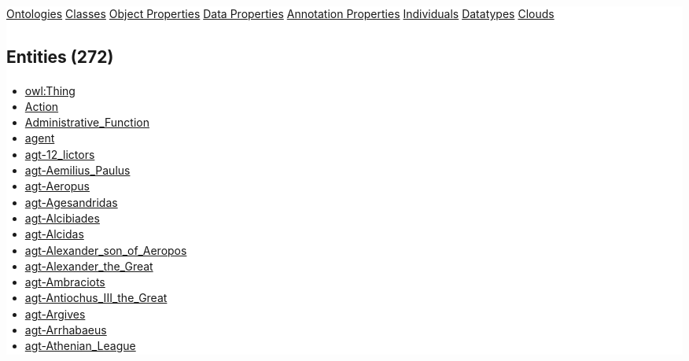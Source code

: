 <!DOCTYPE html PUBLIC "-//W3C//DTD XHTML 1.0 Transitional//EN" "http://www.w3.org/TR/xhtml1/DTD/xhtml1-transitional.dtd">
<html>
<head>
<title>Ontology Browser</title>
<meta http-equiv='content-type' content='text/html;charset=UTF-8'>
<link rel='stylesheet' href='css/default.css' type='text/css' />
</head>

<body>

<div id='tabs'>
<a href='ontologies/index.html' class='' >Ontologies</a>
<a href='classes/index.html' class='' >Classes</a>
<a href='objectproperties/index.html' class='' >Object Properties</a>
<a href='dataproperties/index.html' class='' >Data Properties</a>
<a href='annotationproperties/index.html' class='' >Annotation Properties</a>
<a href='individuals/index.html' class='' >Individuals</a>
<a href='datatypes/index.html' class='' >Datatypes</a>
<a href='cloud/' class='' >Clouds</a>
</div> 


<div class='owlselector'>
<h2>Entities (272)</h2>

<div class='codebox' id='ID-5798339151121607857'>
<ul>
<li class="asserted"><a href="classes/Thing___-200689702.html" class='Class' title="http://www.w3.org/2002/07/owl#Thing">owl:Thing</a></li>
<li class="asserted"><a href="classes/Action___1765568417.html" class='Class' title="http://ontologia.fr/OTB/CrisisKM4DHV2#Action">Action</a></li>
<li class="asserted"><a href="classes/Administrative_Function___1499388180.html" class='Class' title="http://ontologia.fr/OTB/CrisisKM4DHV2#Administrative_Function">Administrative_Function</a></li>
<li class="asserted"><a href="objectproperties/agent___-97564592.html" class='Object Property' title="http://ontologia.fr/OTB/CrisisKM4DHV2#agent">agent</a></li>
<li class="asserted"><a href="individuals/agt-12_lictors___1997453518.html" class='Individual' title="http://ontologia.fr/OTB/CrisisKM4DHV2#agt-12_lictors">agt-12_lictors</a></li>
<li class="asserted"><a href="individuals/agt-Aemilius_Paulus___1861017238.html" class='Individual' title="http://ontologia.fr/OTB/CrisisKM4DHV2#agt-Aemilius_Paulus">agt-Aemilius_Paulus</a></li>
<li class="asserted"><a href="individuals/agt-Aeropus___1002214777.html" class='Individual' title="http://ontologia.fr/OTB/CrisisKM4DHV2#agt-Aeropus">agt-Aeropus</a></li>
<li class="asserted"><a href="individuals/agt-Agesandridas___2045675942.html" class='Individual' title="http://ontologia.fr/OTB/CrisisKM4DHV2#agt-Agesandridas">agt-Agesandridas</a></li>
<li class="asserted"><a href="individuals/agt-Alcibiades___1213384051.html" class='Individual' title="http://ontologia.fr/OTB/CrisisKM4DHV2#agt-Alcibiades">agt-Alcibiades</a></li>
<li class="asserted"><a href="individuals/agt-Alcidas___1188575121.html" class='Individual' title="http://ontologia.fr/OTB/CrisisKM4DHV2#agt-Alcidas">agt-Alcidas</a></li>
<li class="asserted"><a href="individuals/agt-Alexander_son_of_Aeropos___1119657179.html" class='Individual' title="http://ontologia.fr/OTB/CrisisKM4DHV2#agt-Alexander_son_of_Aeropos">agt-Alexander_son_of_Aeropos</a></li>
<li class="asserted"><a href="individuals/agt-Alexander_the_Great___2106545010.html" class='Individual' title="http://ontologia.fr/OTB/CrisisKM4DHV2#agt-Alexander_the_Great">agt-Alexander_the_Great</a></li>
<li class="asserted"><a href="individuals/agt-Ambraciots___1321764173.html" class='Individual' title="http://ontologia.fr/OTB/CrisisKM4DHV2#agt-Ambraciots">agt-Ambraciots</a></li>
<li class="asserted"><a href="individuals/agt-Antiochus_III_the_Great___1838559110.html" class='Individual' title="http://ontologia.fr/OTB/CrisisKM4DHV2#agt-Antiochus_III_the_Great">agt-Antiochus_III_the_Great</a></li>
<li class="asserted"><a href="individuals/agt-Argives___1364061533.html" class='Individual' title="http://ontologia.fr/OTB/CrisisKM4DHV2#agt-Argives">agt-Argives</a></li>
<li class="asserted"><a href="individuals/agt-Arrhabaeus___-1591652908.html" class='Individual' title="http://ontologia.fr/OTB/CrisisKM4DHV2#agt-Arrhabaeus">agt-Arrhabaeus</a></li>
<li class="asserted"><a href="individuals/agt-Athenian_League___1778164546.html" class='Individual' title="http://ontologia.fr/OTB/CrisisKM4DHV2#agt-Athenian_League">agt-Athenian_League</a></li>